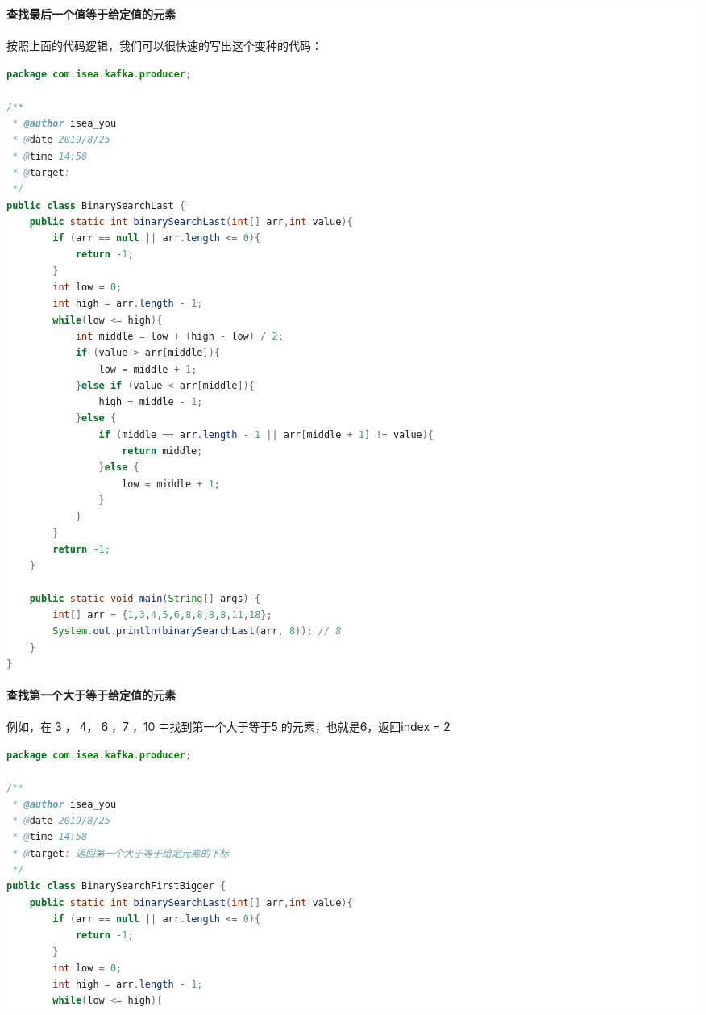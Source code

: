 #### 查找最后一个值等于给定值的元素

按照上面的代码逻辑，我们可以很快速的写出这个变种的代码：

~~~java
package com.isea.kafka.producer;

/**
 * @author isea_you
 * @date 2019/8/25
 * @time 14:58
 * @target:
 */
public class BinarySearchLast {
    public static int binarySearchLast(int[] arr,int value){
        if (arr == null || arr.length <= 0){
            return -1;
        }
        int low = 0;
        int high = arr.length - 1;
        while(low <= high){
            int middle = low + (high - low) / 2;
            if (value > arr[middle]){
                low = middle + 1;
            }else if (value < arr[middle]){
                high = middle - 1;
            }else {
                if (middle == arr.length - 1 || arr[middle + 1] != value){
                    return middle;
                }else {
                    low = middle + 1;
                }
            }
        }
        return -1;
    }

    public static void main(String[] args) {
        int[] arr = {1,3,4,5,6,8,8,8,8,11,18};
        System.out.println(binarySearchLast(arr, 8)); // 8
    }
}

~~~

#### 查找第一个大于等于给定值的元素

例如，在 3 ， 4， 6 ，7 ，10 中找到第一个大于等于5 的元素，也就是6，返回index = 2

~~~java
package com.isea.kafka.producer;

/**
 * @author isea_you
 * @date 2019/8/25
 * @time 14:58
 * @target: 返回第一个大于等于给定元素的下标
 */
public class BinarySearchFirstBigger {
    public static int binarySearchLast(int[] arr,int value){
        if (arr == null || arr.length <= 0){
            return -1;
        }
        int low = 0;
        int high = arr.length - 1;
        while(low <= high){
~~~